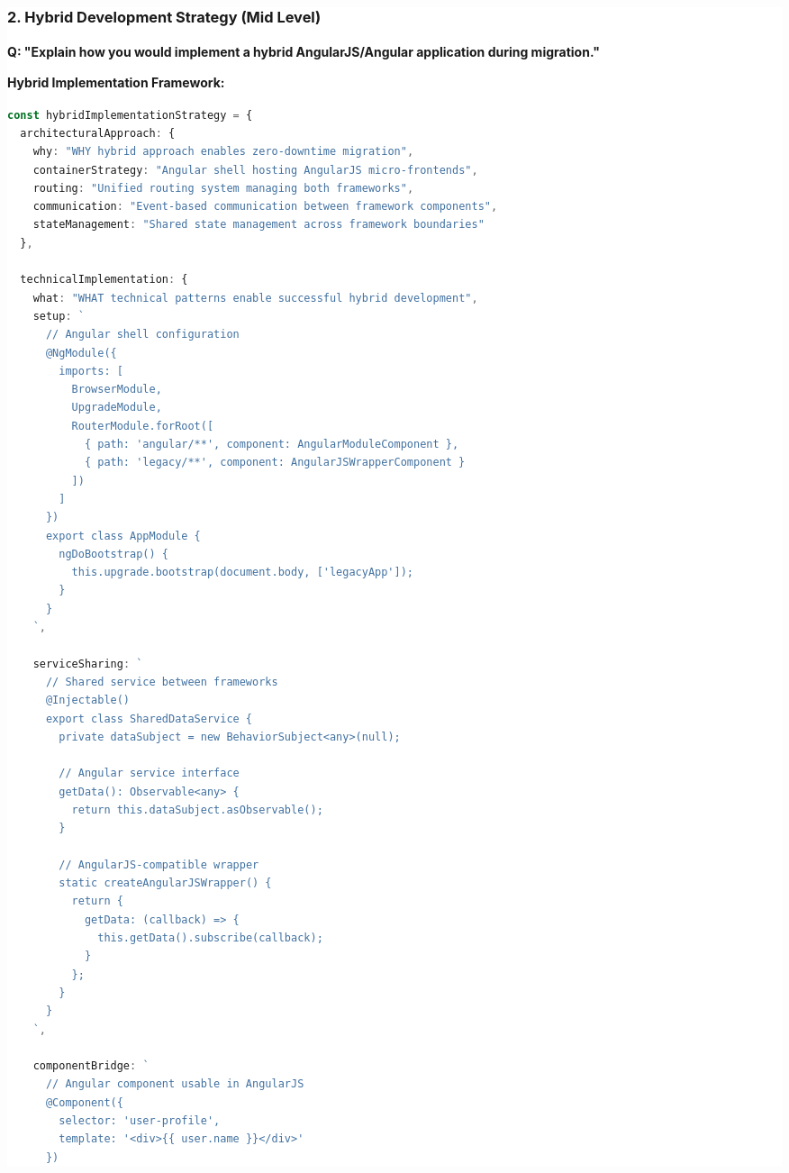 ### **2. Hybrid Development Strategy (Mid Level)**
**Q: "Explain how you would implement a hybrid AngularJS/Angular application during migration."**

**Hybrid Implementation Framework:**
```typescript
const hybridImplementationStrategy = {
  architecturalApproach: {
    why: "WHY hybrid approach enables zero-downtime migration",
    containerStrategy: "Angular shell hosting AngularJS micro-frontends",
    routing: "Unified routing system managing both frameworks",
    communication: "Event-based communication between framework components",
    stateManagement: "Shared state management across framework boundaries"
  },
  
  technicalImplementation: {
    what: "WHAT technical patterns enable successful hybrid development",
    setup: `
      // Angular shell configuration
      @NgModule({
        imports: [
          BrowserModule,
          UpgradeModule,
          RouterModule.forRoot([
            { path: 'angular/**', component: AngularModuleComponent },
            { path: 'legacy/**', component: AngularJSWrapperComponent }
          ])
        ]
      })
      export class AppModule {
        ngDoBootstrap() {
          this.upgrade.bootstrap(document.body, ['legacyApp']);
        }
      }
    `,
    
    serviceSharing: `
      // Shared service between frameworks
      @Injectable()
      export class SharedDataService {
        private dataSubject = new BehaviorSubject<any>(null);
        
        // Angular service interface
        getData(): Observable<any> {
          return this.dataSubject.asObservable();
        }
        
        // AngularJS-compatible wrapper
        static createAngularJSWrapper() {
          return {
            getData: (callback) => {
              this.getData().subscribe(callback);
            }
          };
        }
      }
    `,
    
    componentBridge: `
      // Angular component usable in AngularJS
      @Component({
        selector: 'user-profile',
        template: '<div>{{ user.name }}</div>'
      })
```